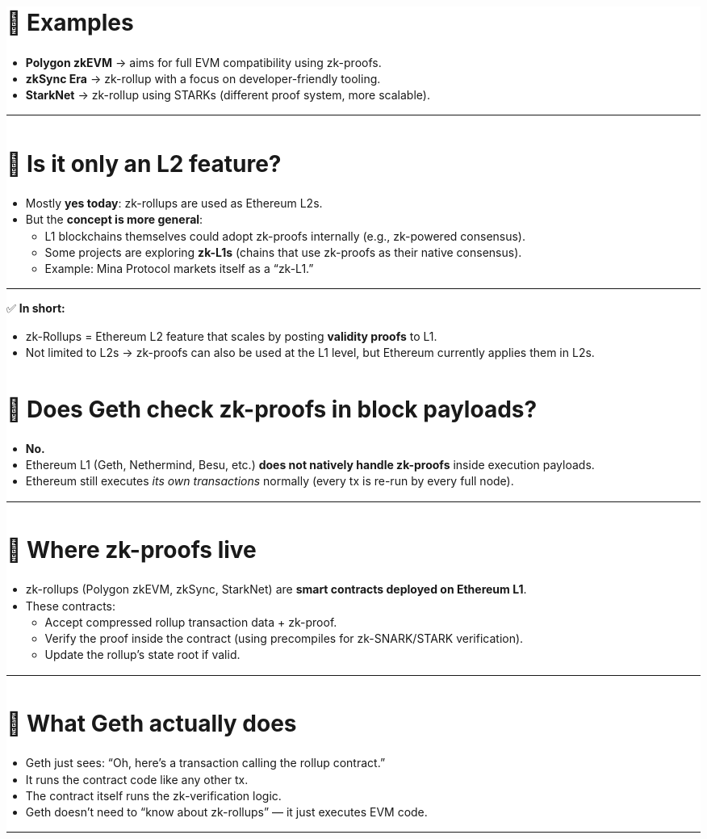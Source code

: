 
# 🔹 Examples
- **Polygon zkEVM** → aims for full EVM compatibility using zk-proofs.
- **zkSync Era** → zk-rollup with a focus on developer-friendly tooling.
- **StarkNet** → zk-rollup using STARKs (different proof system, more scalable).

---

# 🔹 Is it only an L2 feature?
- Mostly **yes today**: zk-rollups are used as Ethereum L2s.
- But the **concept is more general**:
  - L1 blockchains themselves could adopt zk-proofs internally (e.g., zk-powered consensus).
  - Some projects are exploring **zk-L1s** (chains that use zk-proofs as their native consensus).
  - Example: Mina Protocol markets itself as a “zk-L1.”

---

✅ **In short:**
- zk-Rollups = Ethereum L2 feature that scales by posting **validity proofs** to L1.
- Not limited to L2s → zk-proofs can also be used at the L1 level, but Ethereum currently applies them in L2s.  

# 🔹 Does Geth check zk-proofs in block payloads?
- **No.**
- Ethereum L1 (Geth, Nethermind, Besu, etc.) **does not natively handle zk-proofs** inside execution payloads.
- Ethereum still executes *its own transactions* normally (every tx is re-run by every full node).

---

# 🔹 Where zk-proofs live
- zk-rollups (Polygon zkEVM, zkSync, StarkNet) are **smart contracts deployed on Ethereum L1**.
- These contracts:
  - Accept compressed rollup transaction data + zk-proof.
  - Verify the proof inside the contract (using precompiles for zk-SNARK/STARK verification).
  - Update the rollup’s state root if valid.

---

# 🔹 What Geth actually does
- Geth just sees: “Oh, here’s a transaction calling the rollup contract.”
- It runs the contract code like any other tx.
- The contract itself runs the zk-verification logic.
- Geth doesn’t need to “know about zk-rollups” — it just executes EVM code.

---
